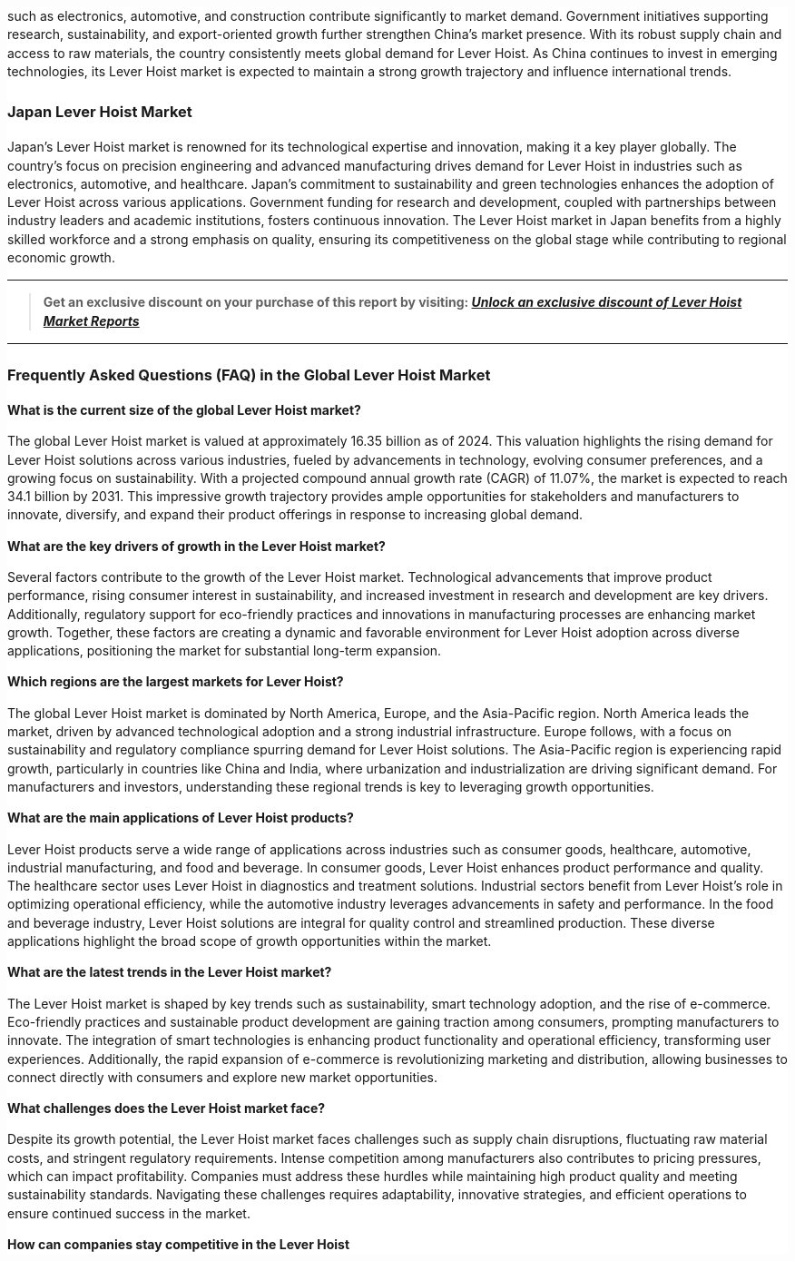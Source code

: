 such as electronics, automotive, and construction contribute significantly to market demand. Government initiatives supporting research, sustainability, and export-oriented growth further strengthen China&rsquo;s market presence. With its robust supply chain and access to raw materials, the country consistently meets global demand for Lever Hoist. As China continues to invest in emerging technologies, its Lever Hoist market is expected to maintain a strong growth trajectory and influence international trends.</p><h3>Japan Lever Hoist Market</h3><p>Japan&rsquo;s Lever Hoist market is renowned for its technological expertise and innovation, making it a key player globally. The country&rsquo;s focus on precision engineering and advanced manufacturing drives demand for Lever Hoist in industries such as electronics, automotive, and healthcare. Japan&rsquo;s commitment to sustainability and green technologies enhances the adoption of Lever Hoist across various applications. Government funding for research and development, coupled with partnerships between industry leaders and academic institutions, fosters continuous innovation. The Lever Hoist market in Japan benefits from a highly skilled workforce and a strong emphasis on quality, ensuring its competitiveness on the global stage while contributing to regional economic growth.</p><hr /><blockquote><p><strong>Get an exclusive discount on your purchase of this report by visiting: <em><a href="://marketresearchpulse.com/ask-for-discount/148094?utm_source=Github&amp;utm_medium=0112">Unlock an exclusive discount of Lever Hoist Market Reports</a></em>&nbsp;</strong></p></blockquote><hr /><h3>Frequently Asked Questions (FAQ) in the Global Lever Hoist Market</h3><p><strong>What is the current size of the global Lever Hoist market?</strong></p><p>The global Lever Hoist market is valued at approximately 16.35 billion as of 2024. This valuation highlights the rising demand for Lever Hoist solutions across various industries, fueled by advancements in technology, evolving consumer preferences, and a growing focus on sustainability. With a projected compound annual growth rate (CAGR) of 11.07%, the market is expected to reach 34.1 billion by 2031. This impressive growth trajectory provides ample opportunities for stakeholders and manufacturers to innovate, diversify, and expand their product offerings in response to increasing global demand.</p><p><strong>What are the key drivers of growth in the Lever Hoist market?</strong></p><p>Several factors contribute to the growth of the Lever Hoist market. Technological advancements that improve product performance, rising consumer interest in sustainability, and increased investment in research and development are key drivers. Additionally, regulatory support for eco-friendly practices and innovations in manufacturing processes are enhancing market growth. Together, these factors are creating a dynamic and favorable environment for Lever Hoist adoption across diverse applications, positioning the market for substantial long-term expansion.</p><p><strong>Which regions are the largest markets for Lever Hoist?</strong></p><p>The global Lever Hoist market is dominated by North America, Europe, and the Asia-Pacific region. North America leads the market, driven by advanced technological adoption and a strong industrial infrastructure. Europe follows, with a focus on sustainability and regulatory compliance spurring demand for Lever Hoist solutions. The Asia-Pacific region is experiencing rapid growth, particularly in countries like China and India, where urbanization and industrialization are driving significant demand. For manufacturers and investors, understanding these regional trends is key to leveraging growth opportunities.</p><p><strong>What are the main applications of Lever Hoist products?</strong></p><p>Lever Hoist products serve a wide range of applications across industries such as consumer goods, healthcare, automotive, industrial manufacturing, and food and beverage. In consumer goods, Lever Hoist enhances product performance and quality. The healthcare sector uses Lever Hoist in diagnostics and treatment solutions. Industrial sectors benefit from Lever Hoist&rsquo;s role in optimizing operational efficiency, while the automotive industry leverages advancements in safety and performance. In the food and beverage industry, Lever Hoist solutions are integral for quality control and streamlined production. These diverse applications highlight the broad scope of growth opportunities within the market.</p><p><strong>What are the latest trends in the Lever Hoist market?</strong></p><p>The Lever Hoist market is shaped by key trends such as sustainability, smart technology adoption, and the rise of e-commerce. Eco-friendly practices and sustainable product development are gaining traction among consumers, prompting manufacturers to innovate. The integration of smart technologies is enhancing product functionality and operational efficiency, transforming user experiences. Additionally, the rapid expansion of e-commerce is revolutionizing marketing and distribution, allowing businesses to connect directly with consumers and explore new market opportunities.</p><p><strong>What challenges does the Lever Hoist market face?</strong></p><p>Despite its growth potential, the Lever Hoist market faces challenges such as supply chain disruptions, fluctuating raw material costs, and stringent regulatory requirements. Intense competition among manufacturers also contributes to pricing pressures, which can impact profitability. Companies must address these hurdles while maintaining high product quality and meeting sustainability standards. Navigating these challenges requires adaptability, innovative strategies, and efficient operations to ensure continued success in the market.</p><p><strong>How can companies stay competitive in the Lever Hoist